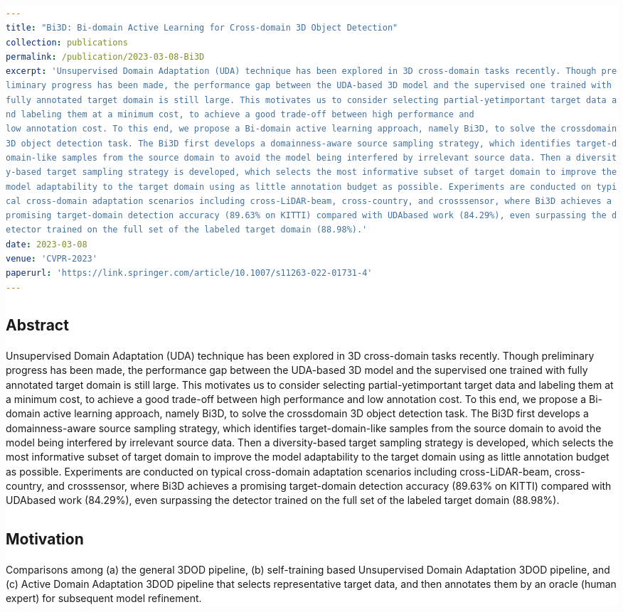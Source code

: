 ```yaml
---
title: "Bi3D: Bi-domain Active Learning for Cross-domain 3D Object Detection"
collection: publications
permalink: /publication/2023-03-08-Bi3D
excerpt: 'Unsupervised Domain Adaptation (UDA) technique has been explored in 3D cross-domain tasks recently. Though preliminary progress has been made, the performance gap between the UDA-based 3D model and the supervised one trained with fully annotated target domain is still large. This motivates us to consider selecting partial-yetimportant target data and labeling them at a minimum cost, to achieve a good trade-off between high performance and
low annotation cost. To this end, we propose a Bi-domain active learning approach, namely Bi3D, to solve the crossdomain 3D object detection task. The Bi3D first develops a domainness-aware source sampling strategy, which identifies target-domain-like samples from the source domain to avoid the model being interfered by irrelevant source data. Then a diversity-based target sampling strategy is developed, which selects the most informative subset of target domain to improve the model adaptability to the target domain using as little annotation budget as possible. Experiments are conducted on typical cross-domain adaptation scenarios including cross-LiDAR-beam, cross-country, and crosssensor, where Bi3D achieves a promising target-domain detection accuracy (89.63% on KITTI) compared with UDAbased work (84.29%), even surpassing the detector trained on the full set of the labeled target domain (88.98%).'
date: 2023-03-08
venue: 'CVPR-2023'
paperurl: 'https://link.springer.com/article/10.1007/s11263-022-01731-4'
---
```


## Abstract
Unsupervised Domain Adaptation (UDA) technique has been explored in 3D cross-domain tasks recently. Though preliminary progress has been made, the performance gap between the UDA-based 3D model and the supervised one trained with fully annotated target domain is still large. This motivates us to consider selecting partial-yetimportant target data and labeling them at a minimum cost, to achieve a good trade-off between high performance and
low annotation cost. To this end, we propose a Bi-domain active learning approach, namely Bi3D, to solve the crossdomain 3D object detection task. The Bi3D first develops a domainness-aware source sampling strategy, which identifies target-domain-like samples from the source domain to avoid the model being interfered by irrelevant source data. Then a diversity-based target sampling strategy is developed, which selects the most informative subset of target domain to improve the model adaptability to the target domain using as little annotation budget as possible. Experiments are conducted on typical cross-domain adaptation scenarios including cross-LiDAR-beam, cross-country, and crosssensor, where Bi3D achieves a promising target-domain detection accuracy (89.63% on KITTI) compared with UDAbased work (84.29%), even surpassing the detector trained on the full set of the labeled target domain (88.98%).

## Motivation
Comparisons among (a) the general 3DOD pipeline, (b) self-training based Unsupervised Domain Adaptation 3DOD pipeline, and (c) Active Domain Adaptation 3DOD pipeline that selects representative target data, and then annotates them by an oracle (human expert) for subsequent model refinement.

<p align="center">